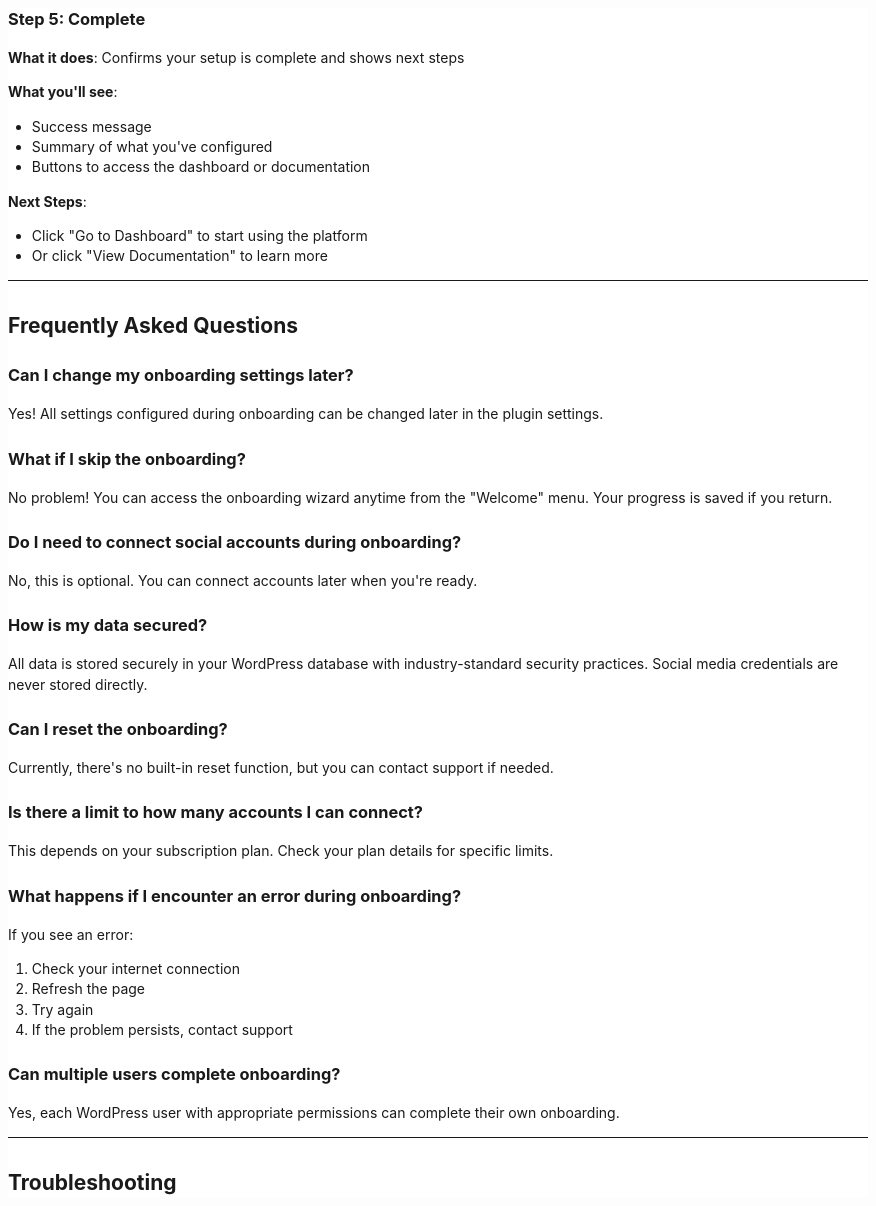 
### Step 5: Complete
**What it does**: Confirms your setup is complete and shows next steps

**What you'll see**:
- Success message
- Summary of what you've configured
- Buttons to access the dashboard or documentation

**Next Steps**:
- Click "Go to Dashboard" to start using the platform
- Or click "View Documentation" to learn more

---

## Frequently Asked Questions

### Can I change my onboarding settings later?
Yes! All settings configured during onboarding can be changed later in the plugin settings.

### What if I skip the onboarding?
No problem! You can access the onboarding wizard anytime from the "Welcome" menu. Your progress is saved if you return.

### Do I need to connect social accounts during onboarding?
No, this is optional. You can connect accounts later when you're ready.

### How is my data secured?
All data is stored securely in your WordPress database with industry-standard security practices. Social media credentials are never stored directly.

### Can I reset the onboarding?
Currently, there's no built-in reset function, but you can contact support if needed.

### Is there a limit to how many accounts I can connect?
This depends on your subscription plan. Check your plan details for specific limits.

### What happens if I encounter an error during onboarding?
If you see an error:
1. Check your internet connection
2. Refresh the page
3. Try again
4. If the problem persists, contact support

### Can multiple users complete onboarding?
Yes, each WordPress user with appropriate permissions can complete their own onboarding.

---

## Troubleshooting
